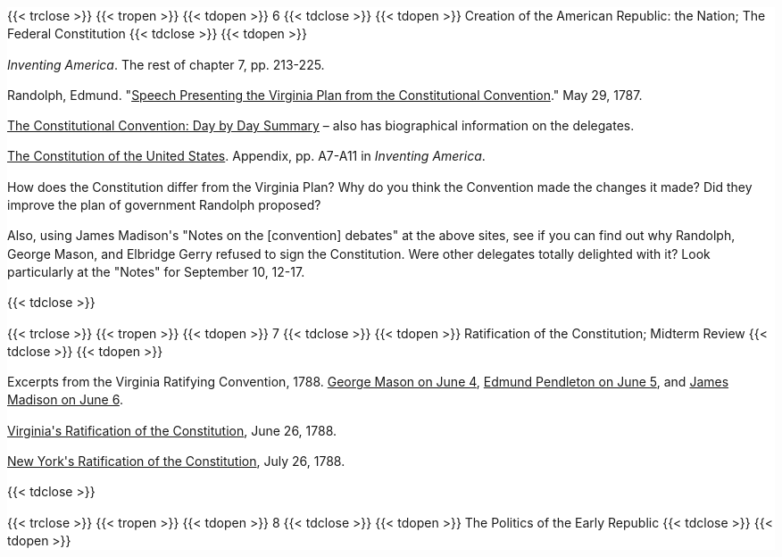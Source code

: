 {{< trclose >}}
{{< tropen >}}
{{< tdopen >}}
6
{{< tdclose >}}
{{< tdopen >}}
Creation of the American Republic: the Nation; The Federal Constitution
{{< tdclose >}}
{{< tdopen >}}


_Inventing America_. The rest of chapter 7, pp. 213-225.

Randolph, Edmund. "[Speech Presenting the Virginia Plan from the Constitutional Convention](http://avalon.law.yale.edu/18th_century/debates_529.asp)." May 29, 1787.

[The Constitutional Convention: Day by Day Summary](http://teachingamericanhistory.org/convention/summary.html) – also has biographical information on the delegates.

[The Constitution of the United States](http://avalon.law.yale.edu/18th_century/usconst.asp). Appendix, pp. A7-A11 in _Inventing America_.

How does the Constitution differ from the Virginia Plan? Why do you think the Convention made the changes it made? Did they improve the plan of government Randolph proposed?

Also, using James Madison's "Notes on the \[convention\] debates" at the above sites, see if you can find out why Randolph, George Mason, and Elbridge Gerry refused to sign the Constitution. Were other delegates totally delighted with it? Look particularly at the "Notes" for September 10, 12-17.


{{< tdclose >}}

{{< trclose >}}
{{< tropen >}}
{{< tdopen >}}
7
{{< tdclose >}}
{{< tdopen >}}
Ratification of the Constitution; Midterm Review
{{< tdclose >}}
{{< tdopen >}}


Excerpts from the Virginia Ratifying Convention, 1788. [George Mason on June 4](http://www.constitution.org/rc/rat_va_03.htm), [Edmund Pendleton on June 5](http://www.constitution.org/rc/rat_va_04.htm), and [James Madison on June 6](http://www.constitution.org/rc/rat_va_05.htm).

[Virginia's Ratification of the Constitution](http://avalon.law.yale.edu/18th_century/ratva.asp), June 26, 1788.

[New York's Ratification of the Constitution](http://avalon.law.yale.edu/18th_century/ratny.asp), July 26, 1788.


{{< tdclose >}}

{{< trclose >}}
{{< tropen >}}
{{< tdopen >}}
8
{{< tdclose >}}
{{< tdopen >}}
The Politics of the Early Republic
{{< tdclose >}}
{{< tdopen >}}
